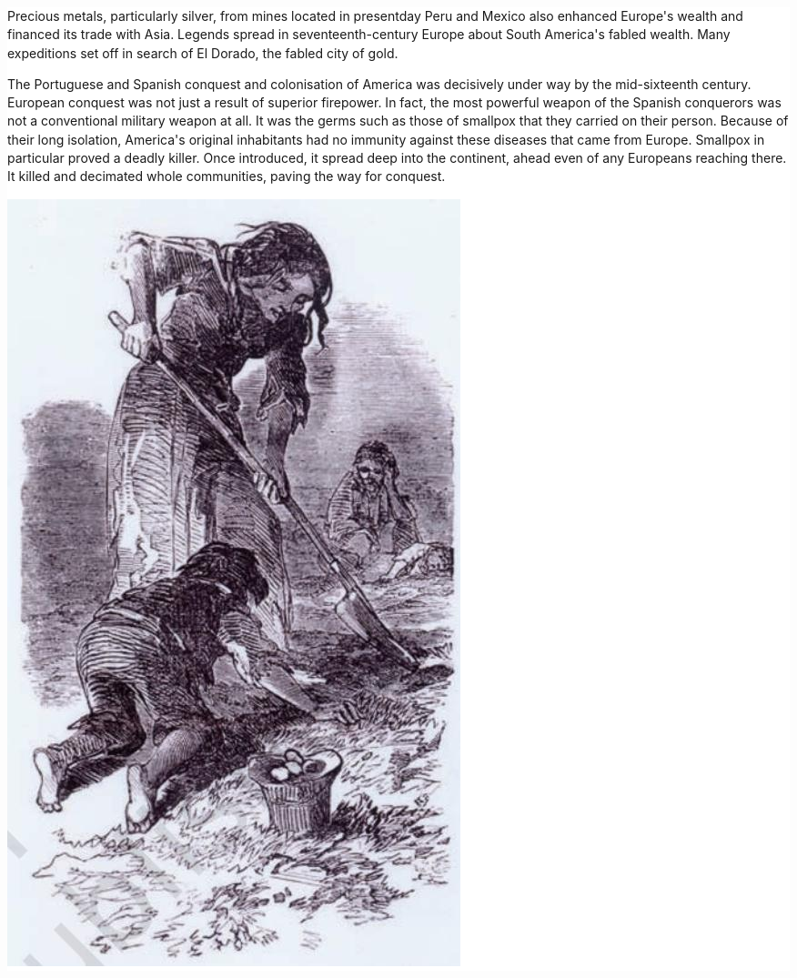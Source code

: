 Precious metals, particularly silver, from mines located in presentday Peru and Mexico also enhanced Europe's wealth and financed its trade with Asia. Legends spread in seventeenth-century Europe about South America's fabled wealth. Many expeditions set off in search of El Dorado, the fabled city of gold.

The Portuguese and Spanish conquest and colonisation of America was decisively under way by the mid-sixteenth century. European conquest was not just a result of superior firepower. In fact, the most powerful weapon of the Spanish conquerors was not a conventional military weapon at all. It was the germs such as those of smallpox that they carried on their person. Because of their long isolation, America's original inhabitants had no immunity against these diseases that came from Europe. Smallpox in particular proved a deadly killer. Once introduced, it spread deep into the continent, ahead even of any Europeans reaching there. It killed and decimated whole communities, paving the way for conquest.

![](_page_4_Picture_7.jpeg)
